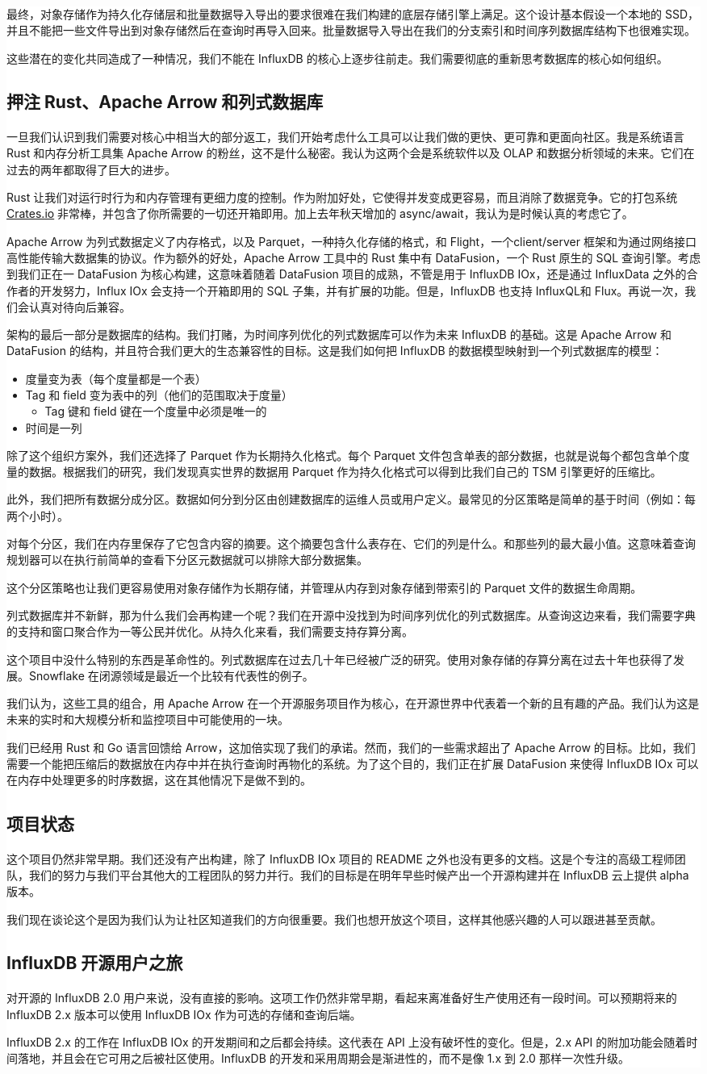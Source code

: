 最终，对象存储作为持久化存储层和批量数据导入导出的要求很难在我们构建的底层存储引擎上满足。这个设计基本假设一个本地的 SSD，并且不能把一些文件导出到对象存储然后在查询时再导入回来。批量数据导入导出在我们的分支索引和时间序列数据库结构下也很难实现。

这些潜在的变化共同造成了一种情况，我们不能在 InfluxDB 的核心上逐步往前走。我们需要彻底的重新思考数据库的核心如何组织。

## 押注 Rust、Apache Arrow 和列式数据库

一旦我们认识到我们需要对核心中相当大的部分返工，我们开始考虑什么工具可以让我们做的更快、更可靠和更面向社区。我是系统语言 Rust 和内存分析工具集 Apache Arrow 的粉丝，这不是什么秘密。我认为这两个会是系统软件以及 OLAP 和数据分析领域的未来。它们在过去的两年都取得了巨大的进步。

Rust 让我们对运行时行为和内存管理有更细力度的控制。作为附加好处，它使得并发变成更容易，而且消除了数据竞争。它的打包系统 [Crates.io](http://Crates.io) 非常棒，并包含了你所需要的一切还开箱即用。加上去年秋天增加的 async/await，我认为是时候认真的考虑它了。

Apache Arrow 为列式数据定义了内存格式，以及 Parquet，一种持久化存储的格式，和 Flight，一个client/server 框架和为通过网络接口高性能传输大数据集的协议。作为额外的好处，Apache Arrow 工具中的 Rust 集中有 DataFusion，一个 Rust 原生的 SQL 查询引擎。考虑到我们正在一 DataFusion 为核心构建，这意味着随着 DataFusion 项目的成熟，不管是用于 InfluxDB IOx，还是通过 InfluxData 之外的合作者的开发努力，Influx IOx 会支持一个开箱即用的 SQL 子集，并有扩展的功能。但是，InfluxDB 也支持 InfluxQL和 Flux。再说一次，我们会认真对待向后兼容。

架构的最后一部分是数据库的结构。我们打赌，为时间序列优化的列式数据库可以作为未来 InfluxDB 的基础。这是 Apache Arrow 和 DataFusion 的结构，并且符合我们更大的生态兼容性的目标。这是我们如何把 InfluxDB 的数据模型映射到一个列式数据库的模型：

- 度量变为表（每个度量都是一个表）
- Tag 和 field 变为表中的列（他们的范围取决于度量）
    - Tag 键和 field 键在一个度量中必须是唯一的
- 时间是一列

除了这个组织方案外，我们还选择了 Parquet 作为长期持久化格式。每个 Parquet 文件包含单表的部分数据，也就是说每个都包含单个度量的数据。根据我们的研究，我们发现真实世界的数据用 Parquet 作为持久化格式可以得到比我们自己的 TSM 引擎更好的压缩比。

此外，我们把所有数据分成分区。数据如何分到分区由创建数据库的运维人员或用户定义。最常见的分区策略是简单的基于时间（例如：每两个小时）。

对每个分区，我们在内存里保存了它包含内容的摘要。这个摘要包含什么表存在、它们的列是什么。和那些列的最大最小值。这意味着查询规划器可以在执行前简单的查看下分区元数据就可以排除大部分数据集。

这个分区策略也让我们更容易使用对象存储作为长期存储，并管理从内存到对象存储到带索引的 Parquet 文件的数据生命周期。

列式数据库并不新鲜，那为什么我们会再构建一个呢？我们在开源中没找到为时间序列优化的列式数据库。从查询这边来看，我们需要字典的支持和窗口聚合作为一等公民并优化。从持久化来看，我们需要支持存算分离。

这个项目中没什么特别的东西是革命性的。列式数据库在过去几十年已经被广泛的研究。使用对象存储的存算分离在过去十年也获得了发展。Snowflake 在闭源领域是最近一个比较有代表性的例子。

我们认为，这些工具的组合，用 Apache Arrow 在一个开源服务项目作为核心，在开源世界中代表着一个新的且有趣的产品。我们认为这是未来的实时和大规模分析和监控项目中可能使用的一块。

我们已经用 Rust 和 Go 语言回馈给 Arrow，这加倍实现了我们的承诺。然而，我们的一些需求超出了 Apache Arrow 的目标。比如，我们需要一个能把压缩后的数据放在内存中并在执行查询时再物化的系统。为了这个目的，我们正在扩展 DataFusion 来使得 InfluxDB IOx 可以在内存中处理更多的时序数据，这在其他情况下是做不到的。

## 项目状态

这个项目仍然非常早期。我们还没有产出构建，除了 InfluxDB IOx 项目的 README 之外也没有更多的文档。这是个专注的高级工程师团队，我们的努力与我们平台其他大的工程团队的努力并行。我们的目标是在明年早些时候产出一个开源构建并在 InfluxDB 云上提供 alpha 版本。

我们现在谈论这个是因为我们认为让社区知道我们的方向很重要。我们也想开放这个项目，这样其他感兴趣的人可以跟进甚至贡献。

## InfluxDB 开源用户之旅

对开源的 InfluxDB 2.0 用户来说，没有直接的影响。这项工作仍然非常早期，看起来离准备好生产使用还有一段时间。可以预期将来的 InfluxDB 2.x 版本可以使用 InfluxDB IOx 作为可选的存储和查询后端。

InfluxDB 2.x 的工作在 InfluxDB IOx 的开发期间和之后都会持续。这代表在 API 上没有破坏性的变化。但是，2.x API 的附加功能会随着时间落地，并且会在它可用之后被社区使用。InfluxDB 的开发和采用周期会是渐进性的，而不是像 1.x 到 2.0 那样一次性升级。
